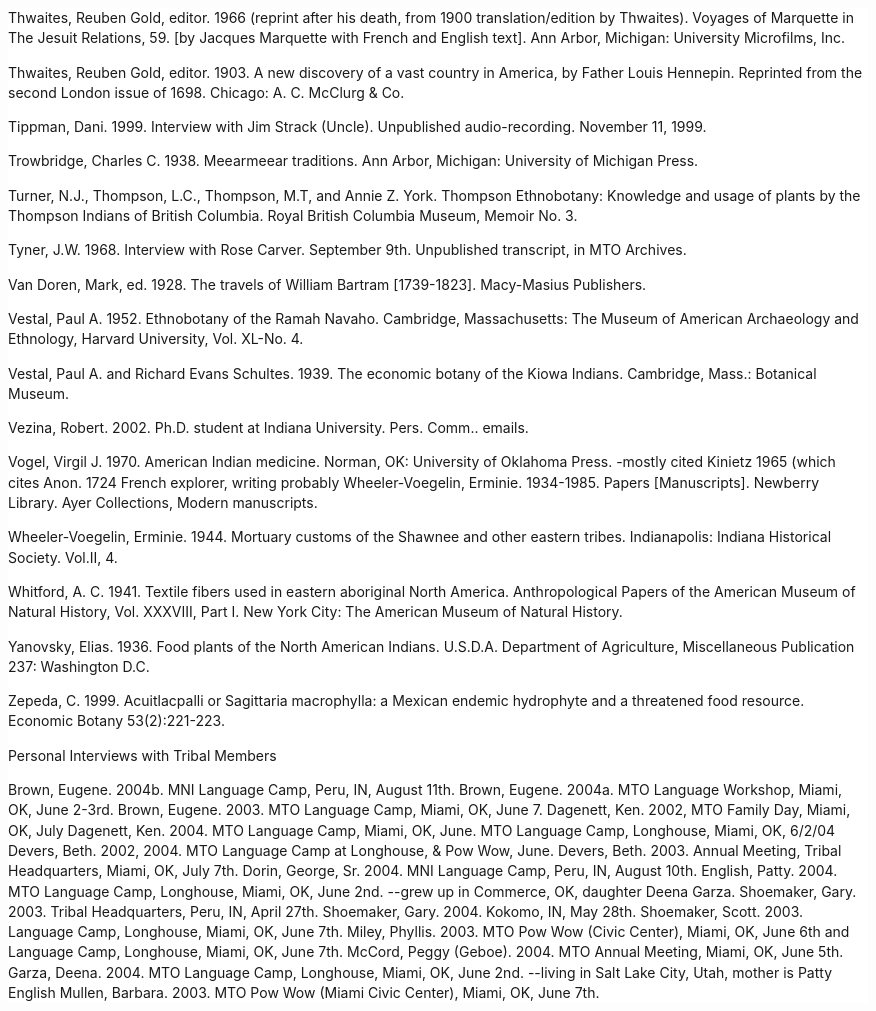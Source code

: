 Thwaites, Reuben Gold, editor. 1966 (reprint after his death, from 1900 translation/edition by Thwaites). Voyages of Marquette in The Jesuit Relations, 59. [by Jacques Marquette with French and English text]. Ann Arbor, Michigan: University Microfilms, Inc.
	
Thwaites, Reuben Gold, editor. 1903. A new discovery of a vast country in America, by Father Louis Hennepin. Reprinted from the second London issue of 1698.  Chicago: A. C. McClurg & Co. 
	
Tippman, Dani. 1999. Interview with Jim Strack (Uncle). Unpublished audio-recording.
November 11, 1999. 

Trowbridge, Charles C. 1938. Meearmeear traditions. Ann Arbor, Michigan: University of Michigan Press. 

Turner, N.J., Thompson, L.C., Thompson, M.T, and Annie Z. York. Thompson Ethnobotany: Knowledge and usage of plants by the Thompson Indians of British Columbia. Royal British Columbia Museum, Memoir No. 3. 

Tyner, J.W. 1968. Interview with Rose Carver. September 9th. Unpublished transcript, in MTO
Archives.

Van Doren, Mark, ed. 1928. The travels of William Bartram [1739-1823]. Macy-Masius Publishers.
		

Vestal, Paul A. 1952. Ethnobotany of the Ramah Navaho. Cambridge, Massachusetts: The Museum of American Archaeology and Ethnology, Harvard University, Vol. XL-No. 4.

Vestal, Paul A. and Richard Evans Schultes. 1939. The economic botany of the Kiowa Indians. Cambridge, Mass.: Botanical Museum.
	
Vezina, Robert. 2002. Ph.D. student at Indiana University. Pers. Comm.. emails.

Vogel, Virgil J. 1970. American Indian medicine. Norman, OK: University of Oklahoma Press.
	-mostly cited Kinietz 1965 (which cites Anon. 1724 French explorer, writing probably
Wheeler-Voegelin, Erminie. 1934-1985. Papers [Manuscripts]. Newberry Library. Ayer Collections, Modern manuscripts.
	
Wheeler-Voegelin, Erminie. 1944. Mortuary customs of the Shawnee and other eastern tribes. 
	Indianapolis: Indiana Historical Society. Vol.II, 4.
	
Whitford, A. C. 1941. Textile fibers used in eastern aboriginal North America. Anthropological Papers of the American Museum of Natural History, Vol. XXXVIII, Part I. New York City: The American Museum of Natural History.

Yanovsky, Elias. 1936. Food plants of the North American Indians. U.S.D.A. Department of Agriculture, Miscellaneous Publication 237: Washington D.C.

Zepeda, C. 1999. Acuitlacpalli or Sagittaria macrophylla: a Mexican endemic hydrophyte and a threatened food resource. Economic Botany 53(2):221-223.


Personal Interviews with Tribal Members

Brown, Eugene. 2004b. MNI Language Camp, Peru, IN, August 11th.
Brown, Eugene. 2004a. MTO Language Workshop, Miami, OK, June 2-3rd.
Brown, Eugene. 2003. MTO Language Camp, Miami, OK,  June 7.
Dagenett, Ken. 2002, MTO Family Day, Miami, OK, July
Dagenett, Ken. 2004. MTO Language Camp, Miami, OK, June.
MTO Language Camp, Longhouse, Miami, OK, 6/2/04
Devers, Beth. 2002, 2004. MTO Language Camp at Longhouse, & Pow Wow, June.
Devers, Beth. 2003. Annual Meeting, Tribal Headquarters, Miami, OK, July 7th.
Dorin, George, Sr. 2004. MNI Language Camp, Peru, IN, August 10th.
English, Patty. 2004. MTO Language Camp, Longhouse, Miami, OK, June 2nd. 
	--grew up in Commerce, OK, daughter Deena Garza.
Shoemaker, Gary. 2003. Tribal Headquarters, Peru, IN, April 27th.
Shoemaker, Gary. 2004. Kokomo, IN, May 28th.
Shoemaker, Scott. 2003. Language Camp, Longhouse, Miami, OK, June 7th.
Miley, Phyllis. 2003. MTO Pow Wow (Civic Center), Miami, OK, June 6th and
Language Camp, Longhouse, Miami, OK, June 7th.
McCord, Peggy (Geboe). 2004. MTO Annual Meeting, Miami, OK, June 5th.
Garza, Deena. 2004. MTO Language Camp, Longhouse, Miami, OK, June 2nd.
--living in Salt Lake City, Utah, mother is Patty English
Mullen, Barbara. 2003. MTO Pow Wow (Miami Civic Center), Miami, OK, June 7th.
